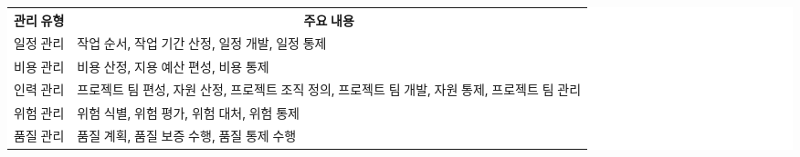 <table>
    <tr>
        <th>
        관리 유형
        </th>
        <th>
        주요 내용
        </th>
    </tr>
    <tr>
        <td>
        일정 관리
        </td>
        <td>
        작업 순서, 작업 기간 산정, 일정 개발, 일정 통제
        </td>
    </tr>
    <tr>
        <td>
        비용 관리
        </td>
        <td>
        비용 산정, 지용 예산 편성, 비용 통제
        </td>
    </tr>
    <tr>
        <td>
        인력 관리
        </td>
        <td>
        프로젝트 팀 편성, 자원 산정, 프로젝트 조직 정의, 프로젝트 팀 개발, 자원 통제, 프로젝트 팀 관리
        </td>
    </tr>
    <tr>
        <td>
        위험 관리
        </td>
        <td>
        위험 식별, 위험 평가, 위험 대처, 위험 통제
        </td>
    </tr>
    <tr>
        <td>
        품질 관리
        </td>
        <td>
        품질 계획, 품질 보증 수행, 품질 통제 수행
        </td>
    </tr>
</table>
